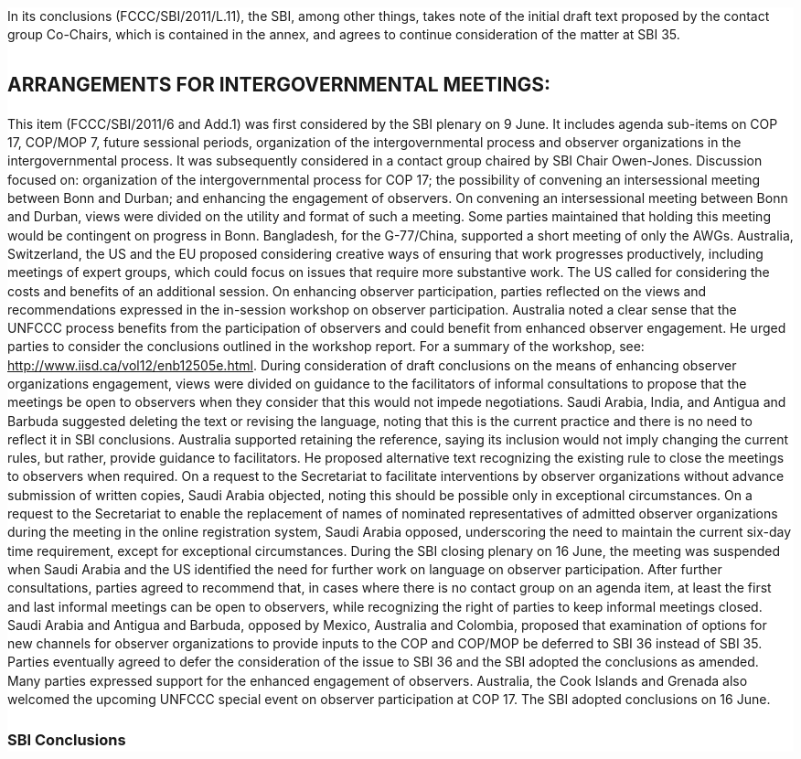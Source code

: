 In its conclusions (FCCC/SBI/2011/L.11), the SBI, among other things, takes note of the initial draft text proposed by the contact group Co-Chairs, which is contained in the annex, and agrees to continue consideration of the matter at SBI 35.

## ARRANGEMENTS FOR INTERGOVERNMENTAL MEETINGS:

This item (FCCC/SBI/2011/6 and Add.1) was first considered by the SBI plenary on 9 June. It includes agenda sub-items on COP 17, COP/MOP 7, future sessional periods, organization of the intergovernmental process and observer organizations in the intergovernmental process. It was subsequently considered in a contact group chaired by SBI Chair Owen-Jones. Discussion focused on: organization of the intergovernmental process for COP 17; the possibility of convening an intersessional meeting between Bonn and Durban; and enhancing the engagement of observers. On convening an intersessional meeting between Bonn and Durban, views were divided on the utility and format of such a meeting. Some parties maintained that holding this meeting would be contingent on progress in Bonn. Bangladesh, for the G-77/China, supported a short meeting of only the AWGs. Australia, Switzerland, the US and the EU proposed considering creative ways of ensuring that work progresses productively, including meetings of expert groups, which could focus on issues that require more substantive work. The US called for considering the costs and benefits of an additional session. On enhancing observer participation, parties reflected on the views and recommendations expressed in the in-session workshop on observer participation. Australia noted a clear sense that the UNFCCC process benefits from the participation of observers and could benefit from enhanced observer engagement. He urged parties to consider the conclusions outlined in the workshop report. For a summary of the workshop, see: http://www.iisd.ca/vol12/enb12505e.html. During consideration of draft conclusions on the means of enhancing observer organizations engagement, views were divided on guidance to the facilitators of informal consultations to propose that the meetings be open to observers when they consider that this would not impede negotiations. Saudi Arabia, India, and Antigua and Barbuda suggested deleting the text or revising the language, noting that this is the current practice and there is no need to reflect it in SBI conclusions. Australia supported retaining the reference, saying its inclusion would not imply changing the current rules, but rather, provide guidance to facilitators. He proposed alternative text recognizing the existing rule to close the meetings to observers when required. On a request to the Secretariat to facilitate interventions by observer organizations without advance submission of written copies, Saudi Arabia objected, noting this should be possible only in exceptional circumstances. On a request to the Secretariat to enable the replacement of names of nominated representatives of admitted observer organizations during the meeting in the online registration system, Saudi Arabia opposed, underscoring the need to maintain the current six-day time requirement, except for exceptional circumstances. During the SBI closing plenary on 16 June, the meeting was suspended when Saudi Arabia and the US identified the need for further work on language on observer participation. After further consultations, parties agreed to recommend that, in cases where there is no contact group on an agenda item, at least the first and last informal meetings can be open to observers, while recognizing the right of parties to keep informal meetings closed. Saudi Arabia and Antigua and Barbuda, opposed by Mexico, Australia and Colombia, proposed that examination of options for new channels for observer organizations to provide inputs to the COP and COP/MOP be deferred to SBI 36 instead of SBI 35. Parties eventually agreed to defer the consideration of the issue to SBI 36 and the SBI adopted the conclusions as amended. Many parties expressed support for the enhanced engagement of observers. Australia, the Cook Islands and Grenada also welcomed the upcoming UNFCCC special event on observer participation at COP 17. The SBI adopted conclusions on 16 June.

###     SBI Conclusions
